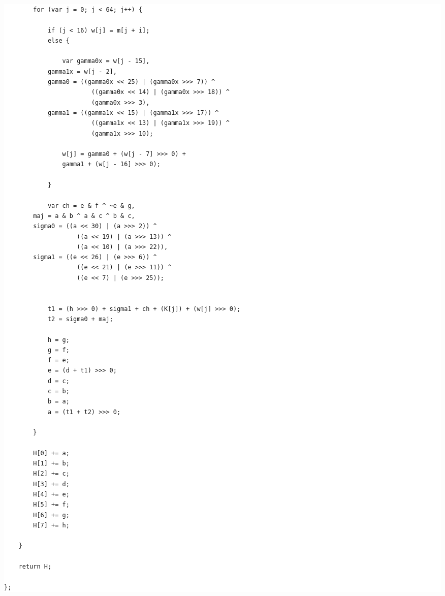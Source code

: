 			for (var j = 0; j < 64; j++) {

				if (j < 16) w[j] = m[j + i];
				else {

					var gamma0x = w[j - 15],
				gamma1x = w[j - 2],
				gamma0 = ((gamma0x << 25) | (gamma0x >>> 7)) ^
				            ((gamma0x << 14) | (gamma0x >>> 18)) ^
				            (gamma0x >>> 3),
				gamma1 = ((gamma1x << 15) | (gamma1x >>> 17)) ^
				            ((gamma1x << 13) | (gamma1x >>> 19)) ^
				            (gamma1x >>> 10);

					w[j] = gamma0 + (w[j - 7] >>> 0) +
				    gamma1 + (w[j - 16] >>> 0);

				}

				var ch = e & f ^ ~e & g,
			maj = a & b ^ a & c ^ b & c,
			sigma0 = ((a << 30) | (a >>> 2)) ^
			            ((a << 19) | (a >>> 13)) ^
			            ((a << 10) | (a >>> 22)),
			sigma1 = ((e << 26) | (e >>> 6)) ^
			            ((e << 21) | (e >>> 11)) ^
			            ((e << 7) | (e >>> 25));


				t1 = (h >>> 0) + sigma1 + ch + (K[j]) + (w[j] >>> 0);
				t2 = sigma0 + maj;

				h = g;
				g = f;
				f = e;
				e = (d + t1) >>> 0;
				d = c;
				c = b;
				b = a;
				a = (t1 + t2) >>> 0;

			}

			H[0] += a;
			H[1] += b;
			H[2] += c;
			H[3] += d;
			H[4] += e;
			H[5] += f;
			H[6] += g;
			H[7] += h;

		}

		return H;

	};
